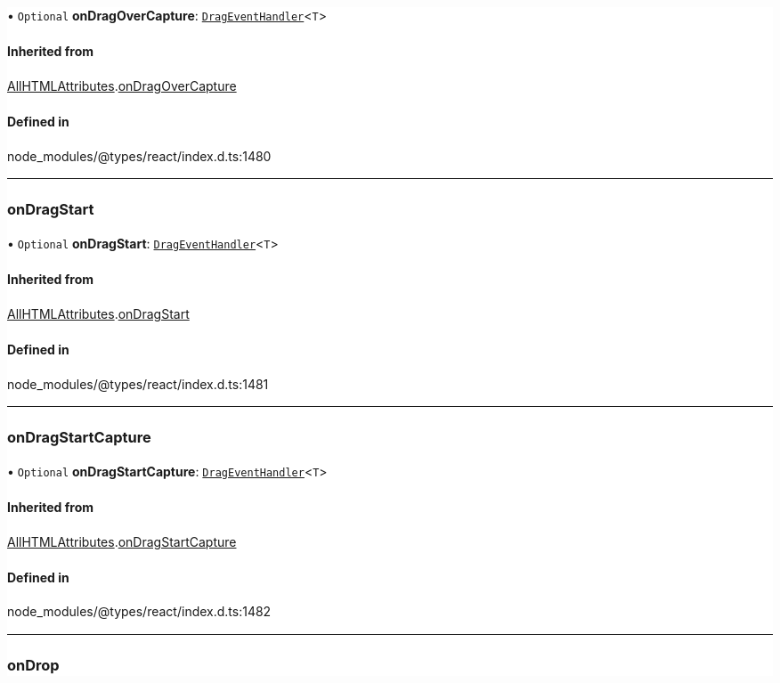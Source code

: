 • `Optional` **onDragOverCapture**: [`DragEventHandler`](../modules/components_Container._internal_.md#drageventhandler)<`T`\>

#### Inherited from

[AllHTMLAttributes](components_GraphEditor_DataEditor._internal_.AllHTMLAttributes.md).[onDragOverCapture](components_GraphEditor_DataEditor._internal_.AllHTMLAttributes.md#ondragovercapture)

#### Defined in

node_modules/@types/react/index.d.ts:1480

___

### onDragStart

• `Optional` **onDragStart**: [`DragEventHandler`](../modules/components_Container._internal_.md#drageventhandler)<`T`\>

#### Inherited from

[AllHTMLAttributes](components_GraphEditor_DataEditor._internal_.AllHTMLAttributes.md).[onDragStart](components_GraphEditor_DataEditor._internal_.AllHTMLAttributes.md#ondragstart)

#### Defined in

node_modules/@types/react/index.d.ts:1481

___

### onDragStartCapture

• `Optional` **onDragStartCapture**: [`DragEventHandler`](../modules/components_Container._internal_.md#drageventhandler)<`T`\>

#### Inherited from

[AllHTMLAttributes](components_GraphEditor_DataEditor._internal_.AllHTMLAttributes.md).[onDragStartCapture](components_GraphEditor_DataEditor._internal_.AllHTMLAttributes.md#ondragstartcapture)

#### Defined in

node_modules/@types/react/index.d.ts:1482

___

### onDrop

